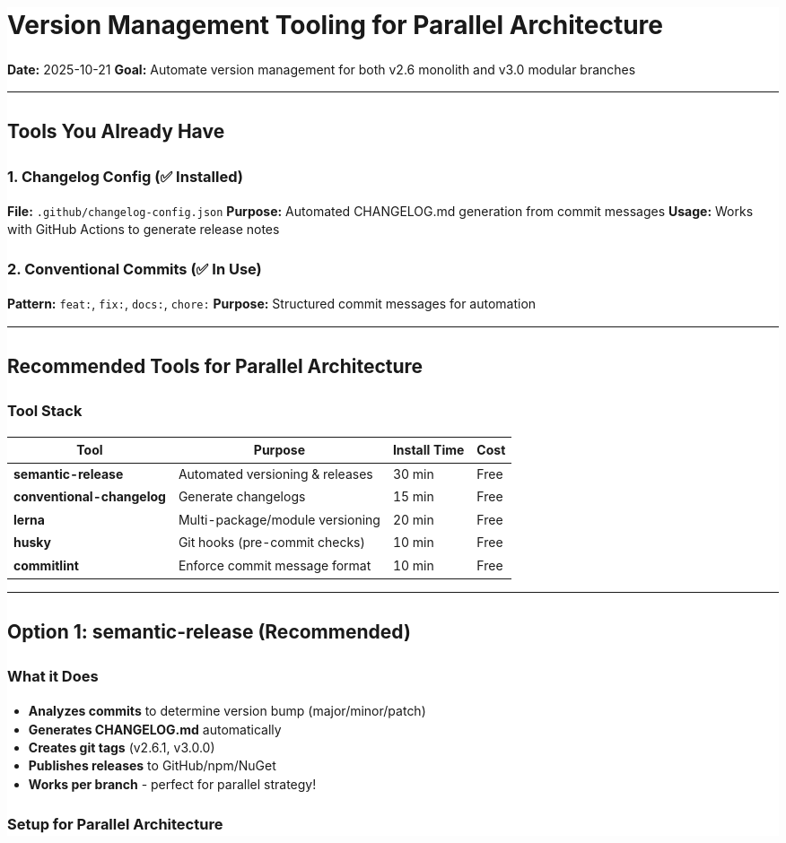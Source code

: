 # Version Management Tooling for Parallel Architecture
**Date:** 2025-10-21
**Goal:** Automate version management for both v2.6 monolith and v3.0 modular branches

---

## Tools You Already Have

### 1. Changelog Config (✅ Installed)
**File:** `.github/changelog-config.json`
**Purpose:** Automated CHANGELOG.md generation from commit messages
**Usage:** Works with GitHub Actions to generate release notes

### 2. Conventional Commits (✅ In Use)
**Pattern:** `feat:`, `fix:`, `docs:`, `chore:`
**Purpose:** Structured commit messages for automation

---

## Recommended Tools for Parallel Architecture

### Tool Stack

| Tool | Purpose | Install Time | Cost |
|------|---------|--------------|------|
| **semantic-release** | Automated versioning & releases | 30 min | Free |
| **conventional-changelog** | Generate changelogs | 15 min | Free |
| **lerna** | Multi-package/module versioning | 20 min | Free |
| **husky** | Git hooks (pre-commit checks) | 10 min | Free |
| **commitlint** | Enforce commit message format | 10 min | Free |

---

## Option 1: semantic-release (Recommended)

### What it Does
- **Analyzes commits** to determine version bump (major/minor/patch)
- **Generates CHANGELOG.md** automatically
- **Creates git tags** (v2.6.1, v3.0.0)
- **Publishes releases** to GitHub/npm/NuGet
- **Works per branch** - perfect for parallel strategy!

### Setup for Parallel Architecture
